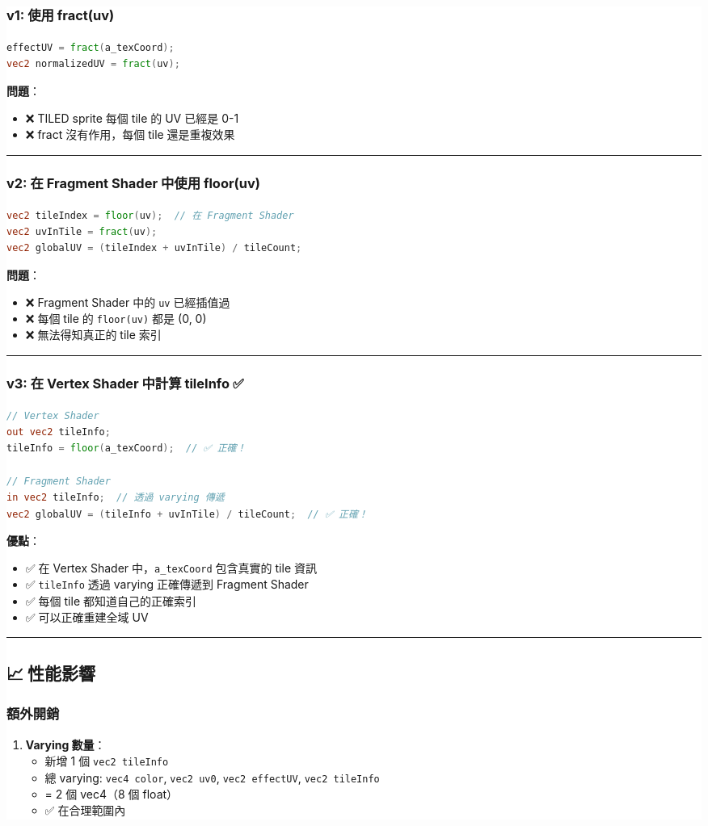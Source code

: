 ### v1: 使用 fract(uv)

```glsl
effectUV = fract(a_texCoord);
vec2 normalizedUV = fract(uv);
```

**問題**：
- ❌ TILED sprite 每個 tile 的 UV 已經是 0-1
- ❌ fract 沒有作用，每個 tile 還是重複效果

---

### v2: 在 Fragment Shader 中使用 floor(uv)

```glsl
vec2 tileIndex = floor(uv);  // 在 Fragment Shader
vec2 uvInTile = fract(uv);
vec2 globalUV = (tileIndex + uvInTile) / tileCount;
```

**問題**：
- ❌ Fragment Shader 中的 `uv` 已經插值過
- ❌ 每個 tile 的 `floor(uv)` 都是 (0, 0)
- ❌ 無法得知真正的 tile 索引

---

### v3: 在 Vertex Shader 中計算 tileInfo ✅

```glsl
// Vertex Shader
out vec2 tileInfo;
tileInfo = floor(a_texCoord);  // ✅ 正確！

// Fragment Shader
in vec2 tileInfo;  // 透過 varying 傳遞
vec2 globalUV = (tileInfo + uvInTile) / tileCount;  // ✅ 正確！
```

**優點**：
- ✅ 在 Vertex Shader 中，`a_texCoord` 包含真實的 tile 資訊
- ✅ `tileInfo` 透過 varying 正確傳遞到 Fragment Shader
- ✅ 每個 tile 都知道自己的正確索引
- ✅ 可以正確重建全域 UV

---

## 📈 性能影響

### 額外開銷

1. **Varying 數量**：
   - 新增 1 個 `vec2 tileInfo`
   - 總 varying: `vec4 color`, `vec2 uv0`, `vec2 effectUV`, `vec2 tileInfo`
   - = 2 個 vec4（8 個 float）
   - ✅ 在合理範圍內
